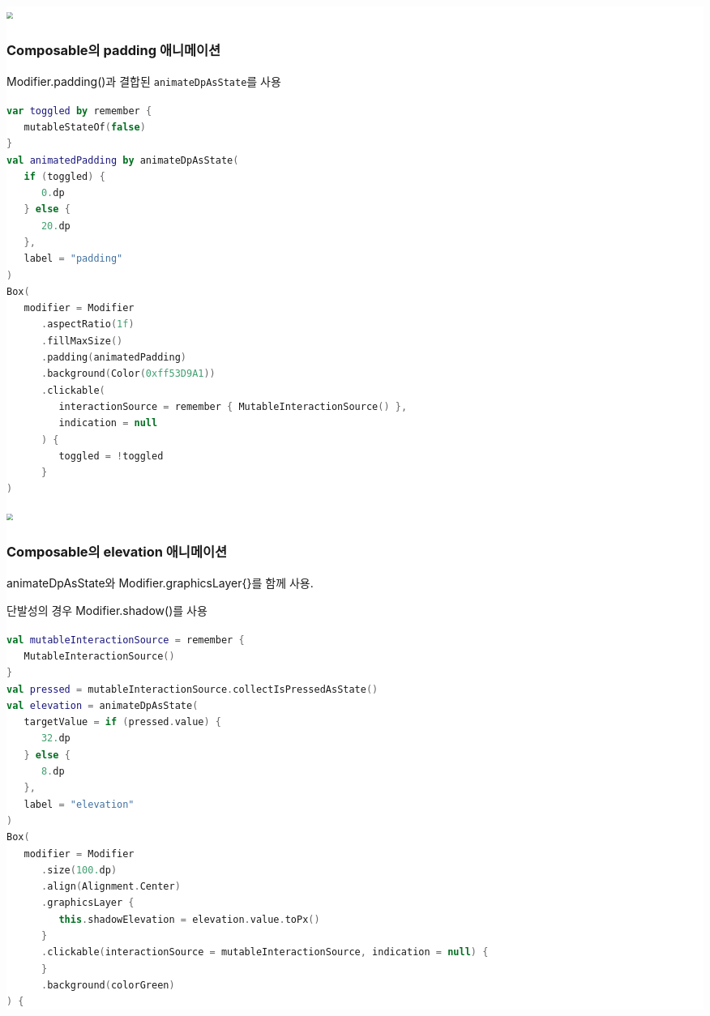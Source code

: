 <img src="https://developer.android.com/static/develop/ui/compose/images/animations/animated_layout_modifier.gif" style="zoom:50%;" />

### Composable의 padding 애니메이션

Modifier.padding()과 결합된 `animateDpAsState`를 사용

```kotlin
var toggled by remember {
   mutableStateOf(false)
}
val animatedPadding by animateDpAsState(
   if (toggled) {
      0.dp
   } else {
      20.dp
   },
   label = "padding"
)
Box(
   modifier = Modifier
      .aspectRatio(1f)
      .fillMaxSize()
      .padding(animatedPadding)
      .background(Color(0xff53D9A1))
      .clickable(
         interactionSource = remember { MutableInteractionSource() },
         indication = null
      ) {
         toggled = !toggled
      }
)
```

<img src="https://developer.android.com/static/develop/ui/compose/images/animations/animated_padding.gif" style="zoom:50%;" />

### Composable의 elevation 애니메이션

animateDpAsState와 Modifier.graphicsLayer{}를 함께 사용.

단발성의 경우 Modifier.shadow()를 사용

```kotlin
val mutableInteractionSource = remember {
   MutableInteractionSource()
}
val pressed = mutableInteractionSource.collectIsPressedAsState()
val elevation = animateDpAsState(
   targetValue = if (pressed.value) {
      32.dp
   } else {
      8.dp
   },
   label = "elevation"
)
Box(
   modifier = Modifier
      .size(100.dp)
      .align(Alignment.Center)
      .graphicsLayer {
         this.shadowElevation = elevation.value.toPx()
      }
      .clickable(interactionSource = mutableInteractionSource, indication = null) {
      }
      .background(colorGreen)
) {
```